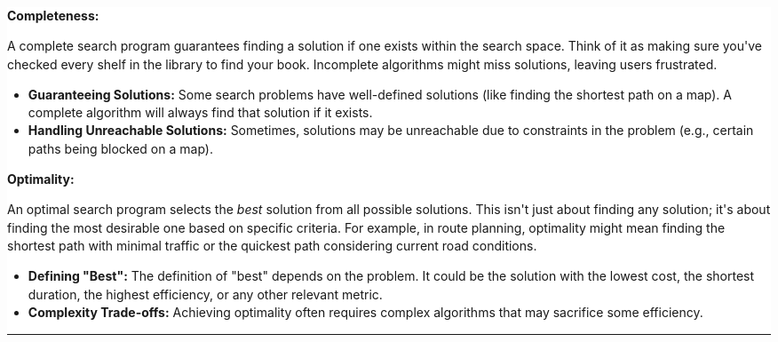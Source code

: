 **Completeness:**

A complete search program guarantees finding a solution if one exists within the search space. Think of it as making sure you've checked every shelf in the library to find your book. Incomplete algorithms might miss solutions, leaving users frustrated.

* **Guaranteeing Solutions:** Some search problems have well-defined solutions (like finding the shortest path on a map). A complete algorithm will always find that solution if it exists.
* **Handling Unreachable Solutions:** Sometimes, solutions may be unreachable due to constraints in the problem (e.g., certain paths being blocked on a map). 

**Optimality:**

An optimal search program selects the *best* solution from all possible solutions. This isn't just about finding any solution; it's about finding the most desirable one based on specific criteria. For example, in route planning, optimality might mean finding the shortest path with minimal traffic or the quickest path considering current road conditions.

* **Defining "Best":** The definition of "best" depends on the problem. It could be the solution with the lowest cost, the shortest duration, the highest efficiency, or any other relevant metric.
* **Complexity Trade-offs:** Achieving optimality often requires complex algorithms that may sacrifice some efficiency.
---

